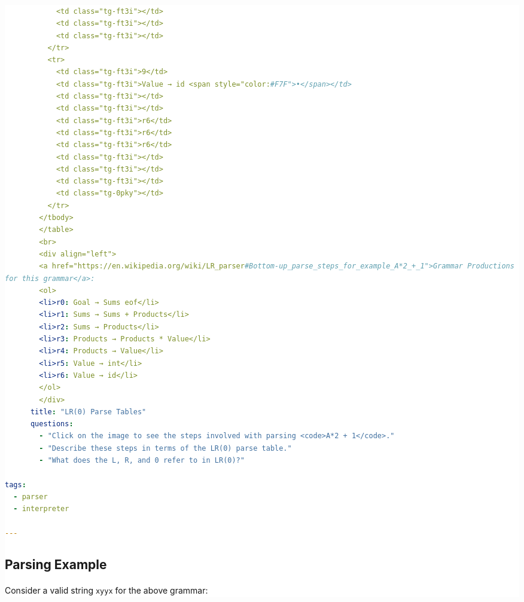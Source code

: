 ```yaml
            <td class="tg-ft3i"></td>
            <td class="tg-ft3i"></td>
            <td class="tg-ft3i"></td>
          </tr>
          <tr>
            <td class="tg-ft3i">9</td>
            <td class="tg-ft3i">Value → id <span style="color:#F7F">•</span></td>
            <td class="tg-ft3i"></td>
            <td class="tg-ft3i"></td>
            <td class="tg-ft3i">r6</td>
            <td class="tg-ft3i">r6</td>
            <td class="tg-ft3i">r6</td>
            <td class="tg-ft3i"></td>
            <td class="tg-ft3i"></td>
            <td class="tg-ft3i"></td>
            <td class="tg-0pky"></td>
          </tr>
        </tbody>
        </table>
        <br>
        <div align="left">
        <a href="https://en.wikipedia.org/wiki/LR_parser#Bottom-up_parse_steps_for_example_A*2_+_1">Grammar Productions for this grammar</a>:
        <ol>
        <li>r0: Goal → Sums eof</li>
        <li>r1: Sums → Sums + Products</li>
        <li>r2: Sums → Products</li>
        <li>r3: Products → Products * Value</li>
        <li>r4: Products → Value</li>
        <li>r5: Value → int</li>
        <li>r6: Value → id</li>
        </ol>
        </div>
      title: "LR(0) Parse Tables"
      questions:
        - "Click on the image to see the steps involved with parsing <code>A*2 + 1</code>."
        - "Describe these steps in terms of the LR(0) parse table."
        - "What does the L, R, and 0 refer to in LR(0)?"
      
tags:
  - parser
  - interpreter
  
---
```


## Parsing Example

Consider a valid string `xyyx` for the above grammar:
